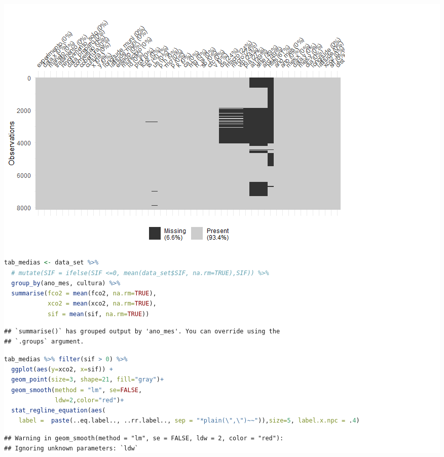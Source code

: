 ![](temporal_files/figure-gfm/unnamed-chunk-27-1.png)

``` r
tab_medias <- data_set %>% 
  # mutate(SIF = ifelse(SIF <=0, mean(data_set$SIF, na.rm=TRUE),SIF)) %>% 
  group_by(ano_mes, cultura) %>% 
  summarise(fco2 = mean(fco2, na.rm=TRUE),
            xco2 = mean(xco2, na.rm=TRUE),
            sif = mean(sif, na.rm=TRUE))
```

    ## `summarise()` has grouped output by 'ano_mes'. You can override using the
    ## `.groups` argument.

``` r
tab_medias %>% filter(sif > 0) %>% 
  ggplot(aes(y=xco2, x=sif)) +
  geom_point(size=3, shape=21, fill="gray")+
  geom_smooth(method = "lm", se=FALSE,
              ldw=2,color="red")+
  stat_regline_equation(aes(
    label =  paste(..eq.label.., ..rr.label.., sep = "*plain(\",\")~~")),size=5, label.x.npc = .4)
```

    ## Warning in geom_smooth(method = "lm", se = FALSE, ldw = 2, color = "red"):
    ## Ignoring unknown parameters: `ldw`
